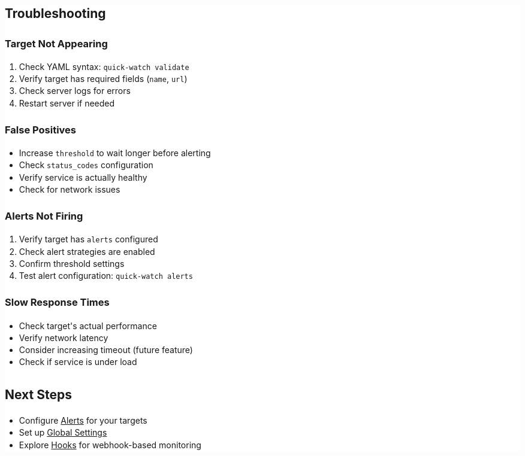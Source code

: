 ## Troubleshooting

### Target Not Appearing

1. Check YAML syntax: `quick-watch validate`
2. Verify target has required fields (`name`, `url`)
3. Check server logs for errors
4. Restart server if needed

### False Positives

- Increase `threshold` to wait longer before alerting
- Check `status_codes` configuration
- Verify service is actually healthy
- Check for network issues

### Alerts Not Firing

1. Verify target has `alerts` configured
2. Check alert strategies are enabled
3. Confirm threshold settings
4. Test alert configuration: `quick-watch alerts`

### Slow Response Times

- Check target's actual performance
- Verify network latency
- Consider increasing timeout (future feature)
- Check if service is under load

## Next Steps

- Configure [Alerts](./alerts.md) for your targets
- Set up [Global Settings](./settings.md)
- Explore [Hooks](./hooks.md) for webhook-based monitoring

